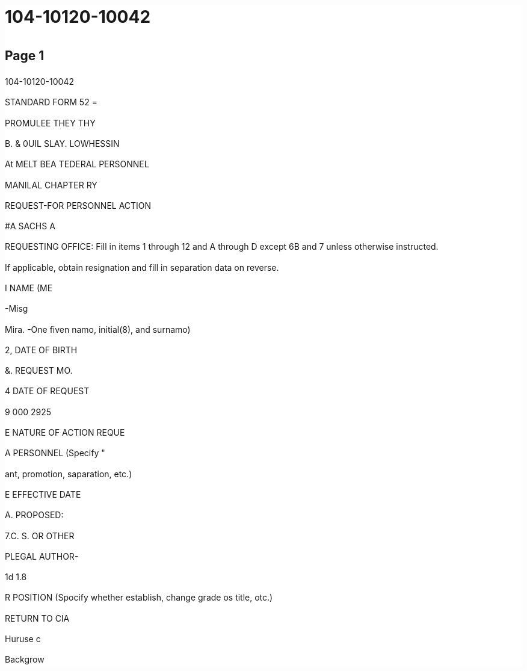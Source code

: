 # 104-10120-10042

## Page 1

104-10120-10042

STANDARD FORM 52 =

PROMULEE THEY THY

B. & 0UIL SLAY. LOWHESSIN

At MELT BEA TEDERAL PERSONNEL

MANILAL CHAPTER RY

REQUEST-FOR PERSONNEL ACTION

#A SACHS A

REQUESTING OFFICE: Fill in items 1 through 12 and A through D except 6B and 7 unless otherwise instructed.

If applicable, obtain resignation and fill in separation data on reverse.

I NAME (ME

-Misg

Mira. -One fiven namo, initial(8), and surnamo)

2, DATE OF BIRTH

&. REQUEST MO.

4 DATE OF REQUEST

9 000 2925

E NATURE OF ACTION REQUE

A PERSONNEL (Specify "

ant, promotion, saparation, etc.)

E EFFECTIVE DATE

A. PROPOSED:

7.C. S. OR OTHER

PLEGAL AUTHOR-

1d 1.8

R POSITION (Spocify whether establish, change grade os title, otc.)

RETURN TO CIA

Huruse c

Backgrow
